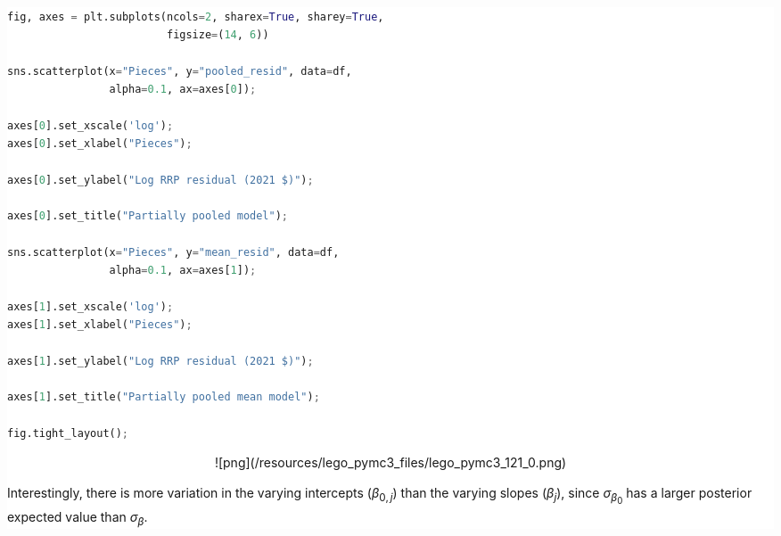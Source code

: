 


```python
fig, axes = plt.subplots(ncols=2, sharex=True, sharey=True,
                         figsize=(14, 6))

sns.scatterplot(x="Pieces", y="pooled_resid", data=df,
                alpha=0.1, ax=axes[0]);

axes[0].set_xscale('log');
axes[0].set_xlabel("Pieces");

axes[0].set_ylabel("Log RRP residual (2021 $)");

axes[0].set_title("Partially pooled model");

sns.scatterplot(x="Pieces", y="mean_resid", data=df,
                alpha=0.1, ax=axes[1]);

axes[1].set_xscale('log');
axes[1].set_xlabel("Pieces");

axes[1].set_ylabel("Log RRP residual (2021 $)");

axes[1].set_title("Partially pooled mean model");

fig.tight_layout();
```


<center>![png](/resources/lego_pymc3_files/lego_pymc3_121_0.png)</center>


Interestingly, there is more variation in the varying intercepts ($\beta_{0, j}$) than the varying slopes ($\beta_j$), since $\sigma_{\beta_0}$ has a larger posterior expected value than $\sigma_{\beta}$.
